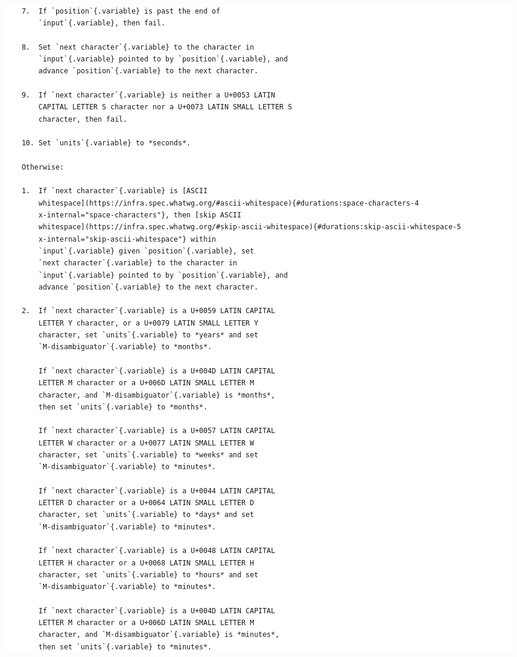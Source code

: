         7.  If `position`{.variable} is past the end of
            `input`{.variable}, then fail.

        8.  Set `next character`{.variable} to the character in
            `input`{.variable} pointed to by `position`{.variable}, and
            advance `position`{.variable} to the next character.

        9.  If `next character`{.variable} is neither a U+0053 LATIN
            CAPITAL LETTER S character nor a U+0073 LATIN SMALL LETTER S
            character, then fail.

        10. Set `units`{.variable} to *seconds*.

        Otherwise:

        1.  If `next character`{.variable} is [ASCII
            whitespace](https://infra.spec.whatwg.org/#ascii-whitespace){#durations:space-characters-4
            x-internal="space-characters"}, then [skip ASCII
            whitespace](https://infra.spec.whatwg.org/#skip-ascii-whitespace){#durations:skip-ascii-whitespace-5
            x-internal="skip-ascii-whitespace"} within
            `input`{.variable} given `position`{.variable}, set
            `next character`{.variable} to the character in
            `input`{.variable} pointed to by `position`{.variable}, and
            advance `position`{.variable} to the next character.

        2.  If `next character`{.variable} is a U+0059 LATIN CAPITAL
            LETTER Y character, or a U+0079 LATIN SMALL LETTER Y
            character, set `units`{.variable} to *years* and set
            `M-disambiguator`{.variable} to *months*.

            If `next character`{.variable} is a U+004D LATIN CAPITAL
            LETTER M character or a U+006D LATIN SMALL LETTER M
            character, and `M-disambiguator`{.variable} is *months*,
            then set `units`{.variable} to *months*.

            If `next character`{.variable} is a U+0057 LATIN CAPITAL
            LETTER W character or a U+0077 LATIN SMALL LETTER W
            character, set `units`{.variable} to *weeks* and set
            `M-disambiguator`{.variable} to *minutes*.

            If `next character`{.variable} is a U+0044 LATIN CAPITAL
            LETTER D character or a U+0064 LATIN SMALL LETTER D
            character, set `units`{.variable} to *days* and set
            `M-disambiguator`{.variable} to *minutes*.

            If `next character`{.variable} is a U+0048 LATIN CAPITAL
            LETTER H character or a U+0068 LATIN SMALL LETTER H
            character, set `units`{.variable} to *hours* and set
            `M-disambiguator`{.variable} to *minutes*.

            If `next character`{.variable} is a U+004D LATIN CAPITAL
            LETTER M character or a U+006D LATIN SMALL LETTER M
            character, and `M-disambiguator`{.variable} is *minutes*,
            then set `units`{.variable} to *minutes*.
